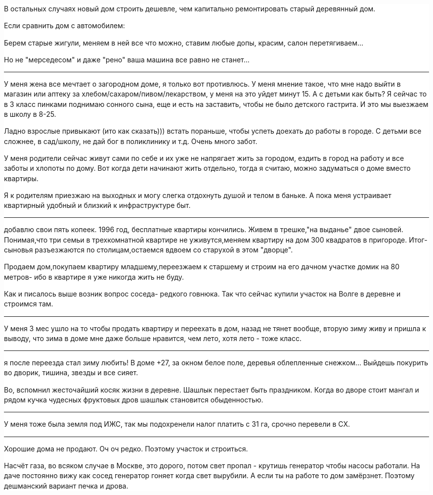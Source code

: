 В остальных случаях новый дом строить дешевле, чем капитально ремонтировать старый деревянный дом.

Если сравнить дом с автомобилем:

Берем старые жигули, меняем в ней все что можно, ставим любые допы, красим, салон перетягиваем...

Но не "мерседесом" и даже "рено" ваша машина все равно не станет...

------------
У меня жена все мечтает о загородном доме, я только вот противлюсь. У меня мнение такое, что мне надо выйти в магазин или аптеку за хлебом/сахаром/пивом/лекарством, у меня на это уйдет минут 15. А с детьми как быть? Я сейчас то в 3 класс пинками поднимаю сонного сына, еще и есть на заставить, чтобы не было детского гастрита. И это мы выезжаем в школу в 8-25.

Ладно взрослые привыкают (ито как сказать))) встать пораньше, чтобы успеть доехать до работы в городе. С детьми все сложнее, в сад/школу, не дай бог в поликлинику и т.д. Очень много забот.

У меня родители сейчас живут сами по себе и их уже не напрягает жить за городом, ездить в город на работу и все заботы и хлопоты по дому. Вот когда дети начинают жить отдельно, тогда я считаю, можно задуматься о доме вместо квартиры.

Я к родителям приезжаю на выходных и могу слегка отдохнуть душой и телом в баньке. А пока меня устраивает квартирный удобный и близкий к инфраструктуре быт.

-----------------
добавлю свои пять копеек. 1996 год, бесплатные квартиры кончились. Живем в трешке,"на выданье" двое сыновей. Понимая,что три семьи в трехкомнатной квартире не уживутся,меняем квартиру на дом 300 квадратов в пригороде. Итог-сыновья разъезжаются по столицам,остаемся вдвоем со старухой в этом "дворце".

Продаем дом,покупаем квартиру младшему,переезжаем к старшему и строим на его дачном участке домик на 80 метров- ибо в квартире я уже никогда жить не буду.

Как и писалось выше возник вопрос соседа- редкого говнюка. Так что сейчас купили участок на Волге в деревне и строимся там.

-----------
У меня 3 мес ушло на то чтобы продать квартиру и переехать в дом, назад
не тянет вообще, вторую зиму живу и пришла к выводу, что зима в доме
мне даже больше нравится, чем лето, хотя лето - тоже класс.

-------------
я после переезда стал зиму любить! В доме +27, за окном белое поле, деревья облепленные снежком... Выйдешь покурить во дворик, тишина, звезды и все сияет.

Во, вспомнил жесточайший косяк жизни в деревне. Шашлык перестает быть праздником. Когда во дворе стоит мангал и рядом кучка чудесных фруктовых дров шашлык становится обыденностью.

---------
У меня тоже была земля под ИЖС, так мы подохренели налог платить с 31 га, срочно перевели в СХ.

--------
Хорошие дома не продают. Оч оч редко. Поэтому участок и строиться.

Насчёт газа, во всяком случае в Москве, это дорого, потом свет пропал - крутишь генератор чтобы насосы работали. На даче постоянно вижу как сосед генератор гоняет когда свет вырубили. А если ты на работе то дом замёрзнет. Поэтому дешманский вариант печка и дрова.
